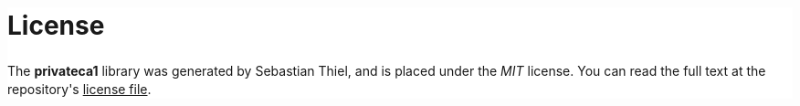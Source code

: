 [wiki-pod]: http://en.wikipedia.org/wiki/Plain_old_data_structure
[builder-pattern]: http://en.wikipedia.org/wiki/Builder_pattern
[google-go-api]: https://github.com/google/google-api-go-client

# License
The **privateca1** library was generated by Sebastian Thiel, and is placed 
under the *MIT* license.
You can read the full text at the repository's [license file][repo-license].

[repo-license]: https://github.com/Byron/google-apis-rsblob/main/LICENSE.md

